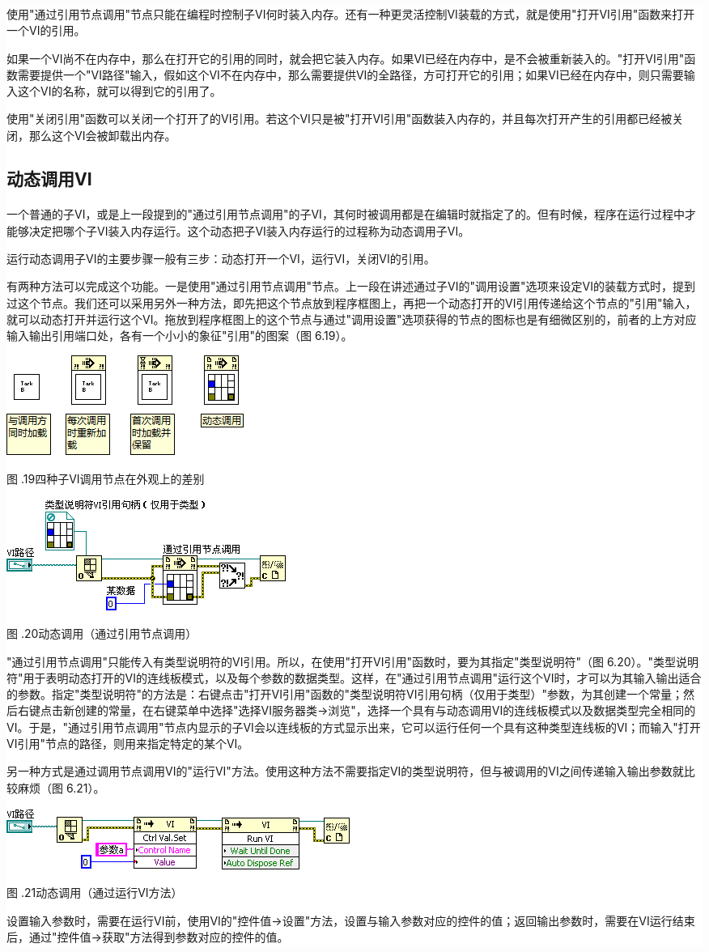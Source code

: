 使用"通过引用节点调用"节点只能在编程时控制子VI何时装入内存。还有一种更灵活控制VI装载的方式，就是使用"打开VI引用"函数来打开一个VI的引用。

如果一个VI尚不在内存中，那么在打开它的引用的同时，就会把它装入内存。如果VI已经在内存中，是不会被重新装入的。"打开VI引用"函数需要提供一个"VI路径"输入，假如这个VI不在内存中，那么需要提供VI的全路径，方可打开它的引用；如果VI已经在内存中，则只需要输入这个VI的名称，就可以得到它的引用了。

使用"关闭引用"函数可以关闭一个打开了的VI引用。若这个VI只是被"打开VI引用"函数装入内存的，并且每次打开产生的引用都已经被关闭，那么这个VI会被卸载出内存。

## 动态调用VI

一个普通的子VI，或是上一段提到的"通过引用节点调用"的子VI，其何时被调用都是在编辑时就指定了的。但有时候，程序在运行过程中才能够决定把哪个子VI装入内存运行。这个动态把子VI装入内存运行的过程称为动态调用子VI。

运行动态调用子VI的主要步骤一般有三步：动态打开一个VI，运行VI，关闭VI的引用。

有两种方法可以完成这个功能。一是使用"通过引用节点调用"节点。上一段在讲述通过子VI的"调用设置"选项来设定VI的装载方式时，提到过这个节点。我们还可以采用另外一种方法，即先把这个节点放到程序框图上，再把一个动态打开的VI引用传递给这个节点的"引用"输入，就可以动态打开并运行这个VI。拖放到程序框图上的这个节点与通过"调用设置"选项获得的节点的图标也是有细微区别的，前者的上方对应输入输出引用端口处，各有一个小小的象征"引用"的图案（图 6.19）。

![](images/image406.png)

图 .19四种子VI调用节点在外观上的差别

![](images/image407.png)

图 .20动态调用（通过引用节点调用）

"通过引用节点调用"只能传入有类型说明符的VI引用。所以，在使用"打开VI引用"函数时，要为其指定"类型说明符"（图 6.20）。"类型说明符"用于表明动态打开的VI的连线板模式，以及每个参数的数据类型。这样，在"通过引用节点调用"运行这个VI时，才可以为其输入输出适合的参数。指定"类型说明符"的方法是：右键点击"打开VI引用"函数的"类型说明符VI引用句柄（仅用于类型）"参数，为其创建一个常量；然后右键点击新创建的常量，在右键菜单中选择"选择VI服务器类->浏览"，选择一个具有与动态调用VI的连线板模式以及数据类型完全相同的VI。于是，"通过引用节点调用"节点内显示的子VI会以连线板的方式显示出来，它可以运行任何一个具有这种类型连线板的VI；而输入"打开VI引用"节点的路径，则用来指定特定的某个VI。

另一种方式是通过调用节点调用VI的"运行VI"方法。使用这种方法不需要指定VI的类型说明符，但与被调用的VI之间传递输入输出参数就比较麻烦（图 6.21）。

![](images/image408.png)

图 .21动态调用（通过运行VI方法）

设置输入参数时，需要在运行VI前，使用VI的"控件值->设置"方法，设置与输入参数对应的控件的值；返回输出参数时，需要在VI运行结束后，通过"控件值->获取"方法得到参数对应的控件的值。
